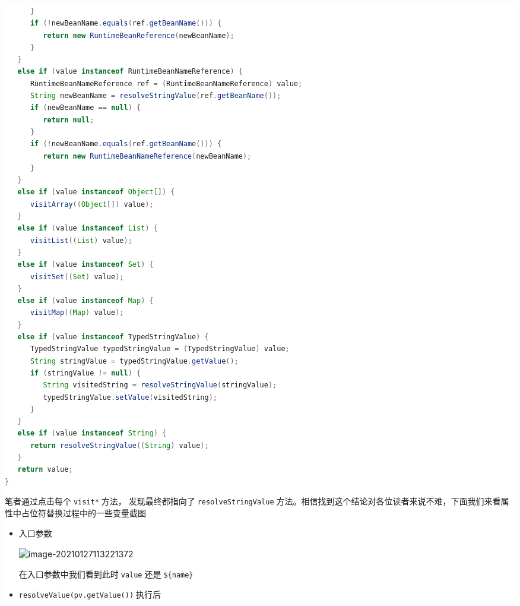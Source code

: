 ```java
      }
      if (!newBeanName.equals(ref.getBeanName())) {
         return new RuntimeBeanReference(newBeanName);
      }
   }
   else if (value instanceof RuntimeBeanNameReference) {
      RuntimeBeanNameReference ref = (RuntimeBeanNameReference) value;
      String newBeanName = resolveStringValue(ref.getBeanName());
      if (newBeanName == null) {
         return null;
      }
      if (!newBeanName.equals(ref.getBeanName())) {
         return new RuntimeBeanNameReference(newBeanName);
      }
   }
   else if (value instanceof Object[]) {
      visitArray((Object[]) value);
   }
   else if (value instanceof List) {
      visitList((List) value);
   }
   else if (value instanceof Set) {
      visitSet((Set) value);
   }
   else if (value instanceof Map) {
      visitMap((Map) value);
   }
   else if (value instanceof TypedStringValue) {
      TypedStringValue typedStringValue = (TypedStringValue) value;
      String stringValue = typedStringValue.getValue();
      if (stringValue != null) {
         String visitedString = resolveStringValue(stringValue);
         typedStringValue.setValue(visitedString);
      }
   }
   else if (value instanceof String) {
      return resolveStringValue((String) value);
   }
   return value;
}
```

笔者通过点击每个 `visit*` 方法， 发现最终都指向了 `resolveStringValue` 方法。相信找到这个结论对各位读者来说不难，下面我们来看属性中占位符替换过程中的一些变量截图



- 入口参数

  ![image-20210127113221372](/docs/ch-12/images/image-20210127113221372.png)

  在入口参数中我们看到此时 `value` 还是 `${name}` 

- `resolveValue(pv.getValue())` 执行后
